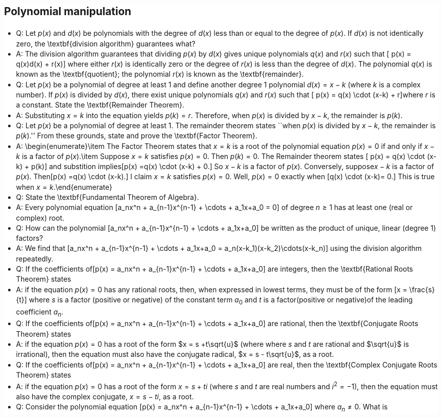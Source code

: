 Polynomial manipulation
-----------------------

-   Q: Let $p(x)$ and $d(x)$ be polynomials with the degree of $d(x)$
    less than or equal to the degree of $p(x)$. If $d(x)$ is not
    identically zero, the \textbf{division algorithm} guarantees what?
-   A: The division algorithm guarantees that dividing $p(x)$ by $d(x)$
    gives unique polynomials $q(x)$ and $r(x)$ such that \[ p(x) =
    q(x)d(x) + r(x)\] where either $r(x)$ is identically zero or the
    degree of $r(x)$ is less than the degree of $d(x)$. The polynomial
    $q(x)$ is known as the \textbf{quotient}; the polynomial $r(x)$ is
    known as the \textbf{remainder}.
-   Q: Let $p(x)$ be a polynomial of degree at least 1 and define
    another degree 1 polynomial $d(x) = x - k$ (where $k$ is a complex
    number). If $p(x)$ is divided by $d(x)$, there exist unique
    polynomials $q(x)$ and $r(x)$ such that \[ p(x) = q(x) \cdot (x-k) +
    r\]where $r$ is a constant. State the \textbf{Remainder Theorem}.
-   A: Substituting $x = k$ into the equation yields $p(k) = r$.
    Therefore, when $p(x)$ is divided by $x-k$, the remainder is $p(k)$.
-   Q: Let $p(x)$ be a polynomial of degree at least 1. The remainder
    theorem states \`\`when $p(x)$ is divided by $x-k$, the remainder is
    $p(k)$.'' From these grounds, state and prove the
    \textbf{Factor Theorem}.
-   A:
    \begin{enumerate}\item The Factor Theorem states that $x=k$ is a root of the polynomial equation $p(x) = 0$ if and only if $x-k$ is a factor of $p(x)$.\item Suppose $x=k$ satisfies $p(x) = 0$. Then $p(k) = 0$. The Remainder theorem states \[ p(x) = q(x) \cdot (x-k) + p(k)\] and substition implies\[p(x) =q(x) \cdot (x-k) + 0.\] So $x-k$ is a factor of $p(x)$. Conversely, suppose$x-k$ is a factor of $p(x)$. Then\[p(x) =q(x) \cdot (x-k).\] I claim $x=k$ satisfies $p(x) = 0$. Well, $p(x) = 0$ exactly when \[q(x) \cdot (x-k)= 0.\] This is true when $x =k$.\end{enumerate}
-   Q: State the \textbf{Fundamental Theorem of Algebra}.
-   A: Every polynomial equation \[a\_nx\^n + a\_{n-1}x\^{n-1} +
    \cdots + a\_1x+a\_0 = 0\] of degree $n \geq 1$ has at least one
    (real or complex) root.
-   Q: How can the polynomial \[a\_nx\^n + a\_{n-1}x\^{n-1} + \cdots +
    a\_1x+a\_0\] be written as the product of unique, linear (degree 1)
    factors?
-   A: We find that \[a\_nx\^n + a\_{n-1}x\^{n-1} + \cdots + a\_1x+a\_0
    = a\_n(x-k\_1)(x-k\_2)\cdots(x-k\_n)\] using the division algorithm
    repeatedly.
-   Q: If the coefficients of\[p(x) = a\_nx\^n + a\_{n-1}x\^{n-1} +
    \cdots + a\_1x+a\_0\] are integers, then the
    \textbf{Rational Roots Theorem} states
-   A: if the equation $p(x) = 0$ has any rational roots, then, when
    expressed in lowest terms, they must be of the form \[x =
    \frac{s}{t}\] where $s$ is a factor (positive or negative) of the
    constant term $a_0$ and $t$ is a factor(positive or negative)of the
    leading coefficient $a_n$.
-   Q: If the coefficients of\[p(x) = a\_nx\^n + a\_{n-1}x\^{n-1} +
    \cdots + a\_1x+a\_0\] are rational, then the
    \textbf{Conjugate Roots Theorem} states
-   A: if the equation $p(x) = 0$ has a root of the form
    $x = s +t\sqrt{u}$ (where where $s$ and $t$ are rational and
    $\sqrt{u}$ is irrational), then the equation must also have the
    conjugate radical, $x = s - t\sqrt{u}$, as a root.
-   Q: If the coefficients of\[p(x) = a\_nx\^n + a\_{n-1}x\^{n-1} +
    \cdots + a\_1x+a\_0\] are real, then the
    \textbf{Complex Conjugate Roots Theorem} states
-   A: if the equation $p(x) = 0$ has a root of the form $x = s +ti$
    (where $s$ and $t$ are real numbers and $i^2 =-1$), then the
    equation must also have the complex conjugate, $x = s - ti$, as a
    root.
-   Q: Consider the polynomial equation \[p(x) = a\_nx\^n +
    a\_{n-1}x\^{n-1} + \cdots + a\_1x+a\_0\] where $a_n \neq 0$. What is